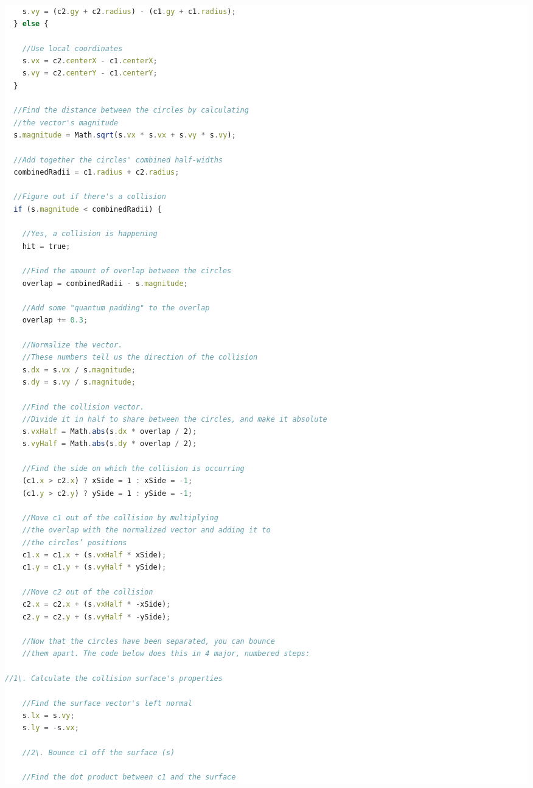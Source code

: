 ```js
    s.vy = (c2.gy + c2.radius) - (c1.gy + c1.radius);
  } else {

    //Use local coordinates
    s.vx = c2.centerX - c1.centerX;
    s.vy = c2.centerY - c1.centerY;
  }

  //Find the distance between the circles by calculating
  //the vector's magnitude
  s.magnitude = Math.sqrt(s.vx * s.vx + s.vy * s.vy);

  //Add together the circles' combined half-widths
  combinedRadii = c1.radius + c2.radius;

  //Figure out if there's a collision
  if (s.magnitude < combinedRadii) {

    //Yes, a collision is happening
    hit = true;

    //Find the amount of overlap between the circles
    overlap = combinedRadii - s.magnitude;

    //Add some "quantum padding" to the overlap
    overlap += 0.3;

    //Normalize the vector.
    //These numbers tell us the direction of the collision
    s.dx = s.vx / s.magnitude;
    s.dy = s.vy / s.magnitude;

    //Find the collision vector.
    //Divide it in half to share between the circles, and make it absolute
    s.vxHalf = Math.abs(s.dx * overlap / 2);
    s.vyHalf = Math.abs(s.dy * overlap / 2);

    //Find the side on which the collision is occurring
    (c1.x > c2.x) ? xSide = 1 : xSide = -1;
    (c1.y > c2.y) ? ySide = 1 : ySide = -1;

    //Move c1 out of the collision by multiplying
    //the overlap with the normalized vector and adding it to
    //the circles’ positions
    c1.x = c1.x + (s.vxHalf * xSide);
    c1.y = c1.y + (s.vyHalf * ySide);

    //Move c2 out of the collision
    c2.x = c2.x + (s.vxHalf * -xSide);
    c2.y = c2.y + (s.vyHalf * -ySide);

    //Now that the circles have been separated, you can bounce
    //them apart. The code below does this in 4 major, numbered steps:

//1\. Calculate the collision surface's properties

    //Find the surface vector's left normal
    s.lx = s.vy;
    s.ly = -s.vx;

    //2\. Bounce c1 off the surface (s)

    //Find the dot product between c1 and the surface
```